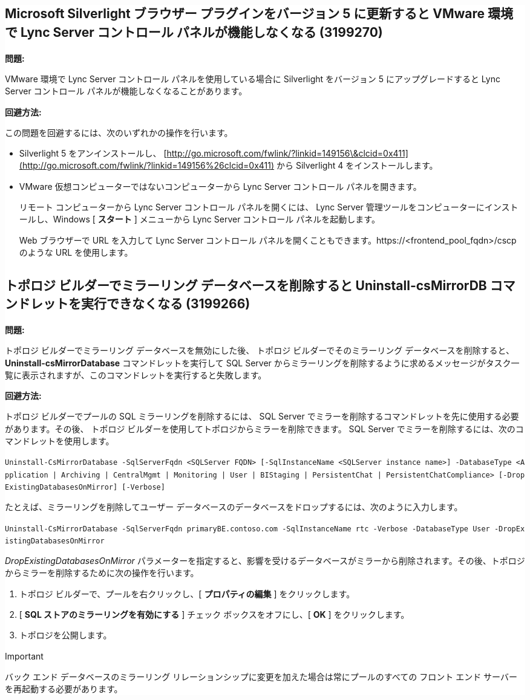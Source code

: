 ## Microsoft Silverlight ブラウザー プラグインをバージョン 5 に更新すると VMware 環境で Lync Server コントロール パネルが機能しなくなる (3199270)

**問題:**

VMware 環境で Lync Server コントロール パネルを使用している場合に Silverlight をバージョン 5 にアップグレードすると Lync Server コントロール パネルが機能しなくなることがあります。

**回避方法:**

この問題を回避するには、次のいずれかの操作を行います。

  - Silverlight 5 をアンインストールし、 [http://go.microsoft.com/fwlink/?linkid=149156\&clcid=0x411](http://go.microsoft.com/fwlink/?linkid=149156%26clcid=0x411) から Silverlight 4 をインストールします。

  - VMware 仮想コンピューターではないコンピューターから Lync Server コントロール パネルを開きます。
    
    リモート コンピューターから Lync Server コントロール パネルを開くには、 Lync Server 管理ツールをコンピューターにインストールし、Windows \[ **スタート** \] メニューから Lync Server コントロール パネルを起動します。
    
    Web ブラウザーで URL を入力して Lync Server コントロール パネルを開くこともできます。https://\<frontend\_pool\_fqdn\>/cscp のような URL を使用します。

## トポロジ ビルダーでミラーリング データベースを削除すると Uninstall-csMirrorDB コマンドレットを実行できなくなる (3199266)

**問題:**

トポロジ ビルダーでミラーリング データベースを無効にした後、 トポロジ ビルダーでそのミラーリング データベースを削除すると、 **Uninstall-csMirrorDatabase** コマンドレットを実行して SQL Server からミラーリングを削除するように求めるメッセージがタスク一覧に表示されますが、このコマンドレットを実行すると失敗します。

**回避方法:**

トポロジ ビルダーでプールの SQL ミラーリングを削除するには、 SQL Server でミラーを削除するコマンドレットを先に使用する必要があります。その後、 トポロジ ビルダーを使用してトポロジからミラーを削除できます。 SQL Server でミラーを削除するには、次のコマンドレットを使用します。

    Uninstall-CsMirrorDatabase -SqlServerFqdn <SQLServer FQDN> [-SqlInstanceName <SQLServer instance name>] -DatabaseType <Application | Archiving | CentralMgmt | Monitoring | User | BIStaging | PersistentChat | PersistentChatCompliance> [-DropExistingDatabasesOnMirror] [-Verbose]

たとえば、ミラーリングを削除してユーザー データベースのデータベースをドロップするには、次のように入力します。

    Uninstall-CsMirrorDatabase -SqlServerFqdn primaryBE.contoso.com -SqlInstanceName rtc -Verbose -DatabaseType User -DropExistingDatabasesOnMirror

*DropExistingDatabasesOnMirror* パラメーターを指定すると、影響を受けるデータベースがミラーから削除されます。その後、トポロジからミラーを削除するために次の操作を行います。

1.  トポロジ ビルダーで、プールを右クリックし、\[ **プロパティの編集** \] をクリックします。

2.  \[ **SQL ストアのミラーリングを有効にする** \] チェック ボックスをオフにし、\[ **OK** \] をクリックします。

3.  トポロジを公開します。


> [!IMPORTANT]
> バック エンド データベースのミラーリング リレーションシップに変更を加えた場合は常にプールのすべての フロント エンド サーバーを再起動する必要があります。


